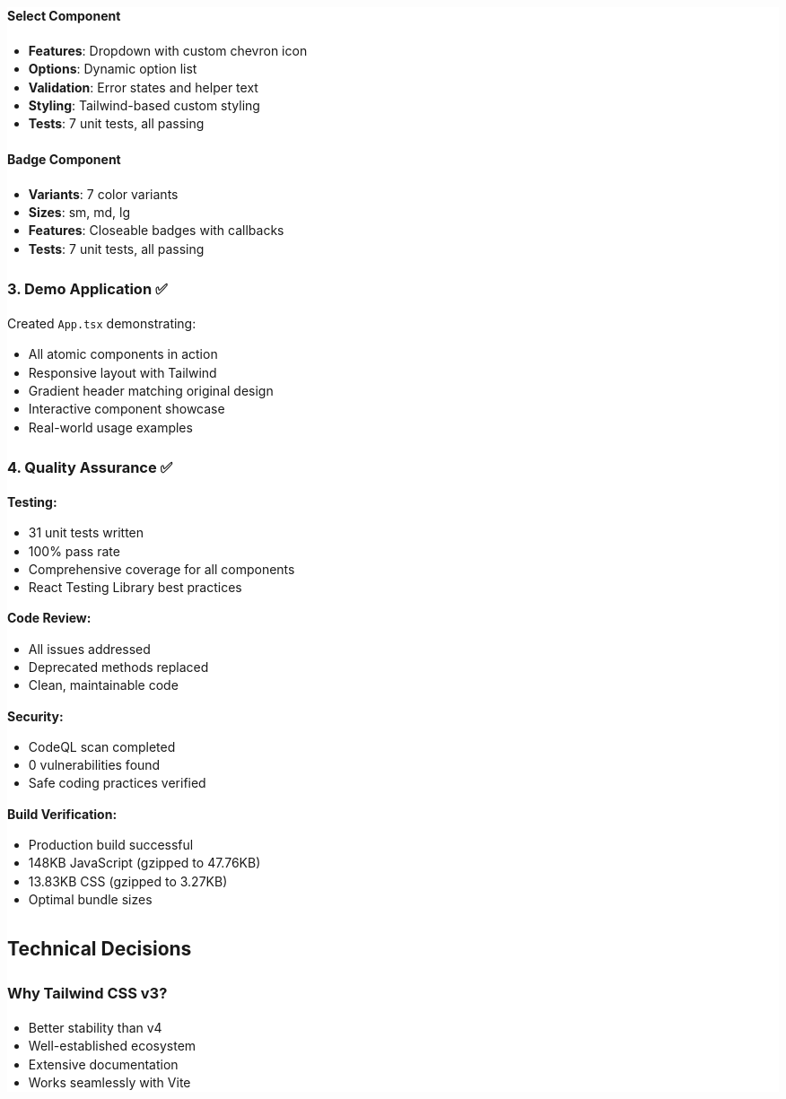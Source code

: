 #### Select Component
- **Features**: Dropdown with custom chevron icon
- **Options**: Dynamic option list
- **Validation**: Error states and helper text
- **Styling**: Tailwind-based custom styling
- **Tests**: 7 unit tests, all passing

#### Badge Component
- **Variants**: 7 color variants
- **Sizes**: sm, md, lg
- **Features**: Closeable badges with callbacks
- **Tests**: 7 unit tests, all passing

### 3. Demo Application ✅

Created `App.tsx` demonstrating:
- All atomic components in action
- Responsive layout with Tailwind
- Gradient header matching original design
- Interactive component showcase
- Real-world usage examples

### 4. Quality Assurance ✅

**Testing:**
- 31 unit tests written
- 100% pass rate
- Comprehensive coverage for all components
- React Testing Library best practices

**Code Review:**
- All issues addressed
- Deprecated methods replaced
- Clean, maintainable code

**Security:**
- CodeQL scan completed
- 0 vulnerabilities found
- Safe coding practices verified

**Build Verification:**
- Production build successful
- 148KB JavaScript (gzipped to 47.76KB)
- 13.83KB CSS (gzipped to 3.27KB)
- Optimal bundle sizes

## Technical Decisions

### Why Tailwind CSS v3?
- Better stability than v4
- Well-established ecosystem
- Extensive documentation
- Works seamlessly with Vite
